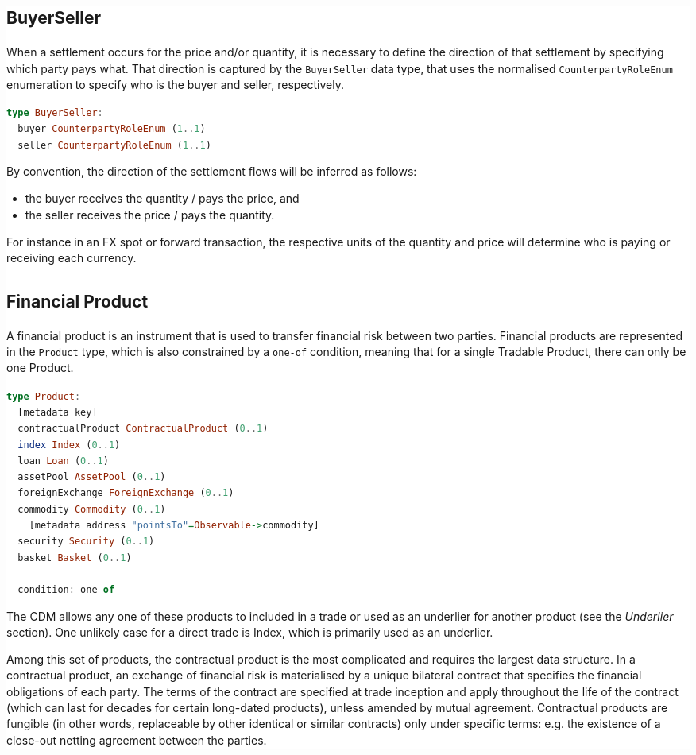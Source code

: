 ## BuyerSeller

When a settlement occurs for the price and/or quantity, it is necessary
to define the direction of that settlement by specifying which party
pays what. That direction is captured by the `BuyerSeller` data type,
that uses the normalised `CounterpartyRoleEnum` enumeration to specify
who is the buyer and seller, respectively.

``` Haskell
type BuyerSeller:
  buyer CounterpartyRoleEnum (1..1)
  seller CounterpartyRoleEnum (1..1)
```

By convention, the direction of the settlement flows will be inferred as
follows:

-   the buyer receives the quantity / pays the price, and
-   the seller receives the price / pays the quantity.

For instance in an FX spot or forward transaction, the respective units
of the quantity and price will determine who is paying or receiving each
currency.

## Financial Product

A financial product is an instrument that is used to transfer financial
risk between two parties. Financial products are represented in the
`Product` type, which is also constrained by a `one-of` condition,
meaning that for a single Tradable Product, there can only be one
Product.

``` Haskell
type Product:
  [metadata key]
  contractualProduct ContractualProduct (0..1)
  index Index (0..1)
  loan Loan (0..1)
  assetPool AssetPool (0..1)
  foreignExchange ForeignExchange (0..1)
  commodity Commodity (0..1)
    [metadata address "pointsTo"=Observable->commodity]
  security Security (0..1)
  basket Basket (0..1)

  condition: one-of
```

The CDM allows any one of these products to included in a trade or used
as an underlier for another product (see the *Underlier* section). One
unlikely case for a direct trade is Index, which is primarily used as an
underlier.

Among this set of products, the contractual product is the most
complicated and requires the largest data structure. In a contractual
product, an exchange of financial risk is materialised by a unique
bilateral contract that specifies the financial obligations of each
party. The terms of the contract are specified at trade inception and
apply throughout the life of the contract (which can last for decades
for certain long-dated products), unless amended by mutual agreement.
Contractual products are fungible (in other words, replaceable by other
identical or similar contracts) only under specific terms: e.g. the
existence of a close-out netting agreement between the parties.
